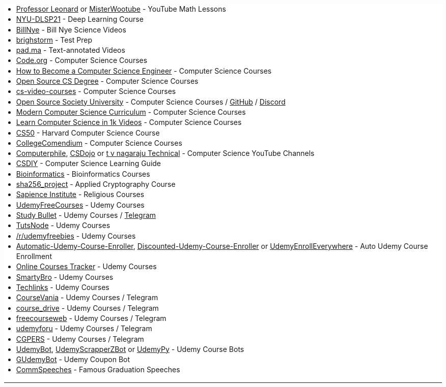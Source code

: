 - [Professor Leonard](https://www.youtube.com/channel/UCoHhuummRZaIVX7bD4t2czg) or
  [MisterWootube](https://www.youtube.com/c/misterwootube) - YouTube Math Lessons
- [NYU-DLSP21](https://atcold.github.io/NYU-DLSP21/) - Deep Learning Course
- [BillNye](https://billnye.com/) - Bill Nye Science Videos
- [brighstorm](https://www.brightstorm.com/) - Test Prep
- [pad.ma](https://pad.ma/) - Text-annotated Videos
- [Code.org](https://code.org/) - Computer Science Courses
- [How to Become a Computer Science Engineer](https://laconicml.com/computer-science-engineer-mit-university/) -
  Computer Science Courses
- [Open Source CS Degree](https://github.com/mvillaloboz/open-source-cs-degree) - Computer Science
  Courses
- [cs-video-courses](https://github.com/Developer-Y/cs-video-courses) - Computer Science Courses
- [Open Source Society University](https://github.com/ossu/computer-science) - Computer Science
  Courses / [GitHub](https://github.com/ossu) / [Discord](https://discord.gg/wuytwK5s9h)
- [Modern Computer Science Curriculum](https://functionalcs.github.io/curriculum/) - Computer
  Science Courses
- [Learn Computer Science in 1k Videos](https://laconicml.com/computer-science-curriculum-youtube-videos/) -
  Computer Science Courses
- [CS50](https://cs50.harvard.edu/x/) - Harvard Computer Science Course
- [CollegeComendium](https://collegecompendium.org/) - Computer Science Courses
- [Computerphile](https://www.youtube.com/@Computerphile/),
  [CSDojo](https://www.youtube.com/@CSDojo) or
  [t v nagaraju Technical](https://www.youtube.com/@tvnagarajutechnical9978) - Computer Science
  YouTube Channels
- [CSDIY](https://csdiy.wiki/en/) - Computer Science Learning Guide
- [Bioinformatics](https://github.com/ossu/bioinformatics) - Bioinformatics Courses
- [sha256_project](https://github.com/oconnor663/sha256_project) - Applied Cryptography Course
- [Sapience Institute](https://learn.sapienceinstitute.org/) - Religious Courses
- [UdemyFreeCourses](https://udemyfreecourses.org/) - Udemy Courses
- [Study Bullet](https://studybullet.com/) - Udemy Courses /
  [Telegram](https://telegram.me/joinchat/AAAAAFdxBDqPv7ZzVoUASw)
- [TutsNode](https://tutsnode.net/) - Udemy Courses
- [/r/udemyfreebies](https://reddit.com/r/udemyfreebies) - Udemy Courses
- [Automatic-Udemy-Course-Enroller](https://github.com/aapatre/Automatic-Udemy-Course-Enroller-GET-PAID-UDEMY-COURSES-for-FREE),
  [Discounted-Udemy-Course-Enroller](https://github.com/techtanic/Discounted-Udemy-Course-Enroller)
  or [UdemyEnrollEverywhere](https://github.com/keethesh/UdemyEnrollEverywhere) - Auto Udemy Course
  Enrollment
- [Online Courses Tracker](https://comidoc.net/) - Udemy Courses
- [SmartyBro](https://smartybro.com/) - Udemy Courses
- [Techlinks](https://www.techlinks.in/udemy-free-coupons) - Udemy Courses
- [CourseVania](https://t.me/Coursevania) - Udemy Courses / Telegram
- [course_drive](https://t.me/course_drive) - Udemy Courses / Telegram
- [freecourseweb](https://t.me/freecourseweb) - Udemy Courses / Telegram
- [udemyforu](https://t.me/udemyforu) - Udemy Courses / Telegram
- [CGPERS](https://t.me/CGPERS) - Udemy Courses / Telegram
- [UdemyBot](https://github.com/gautamajay52/UdemyBot),
  [UdemyScrapperZBot](https://t.me/UdemyScrapperZBot) or
  [UdemyPy](https://github.com/dylannalex/UdemyPy) - Udemy Course Bots
- [GUdemyBot](https://t.me/GUdemyBot) - Udemy Coupon Bot
- [CommSpeeches](https://commspeeches.softr.app/) - Famous Graduation Speeches

---